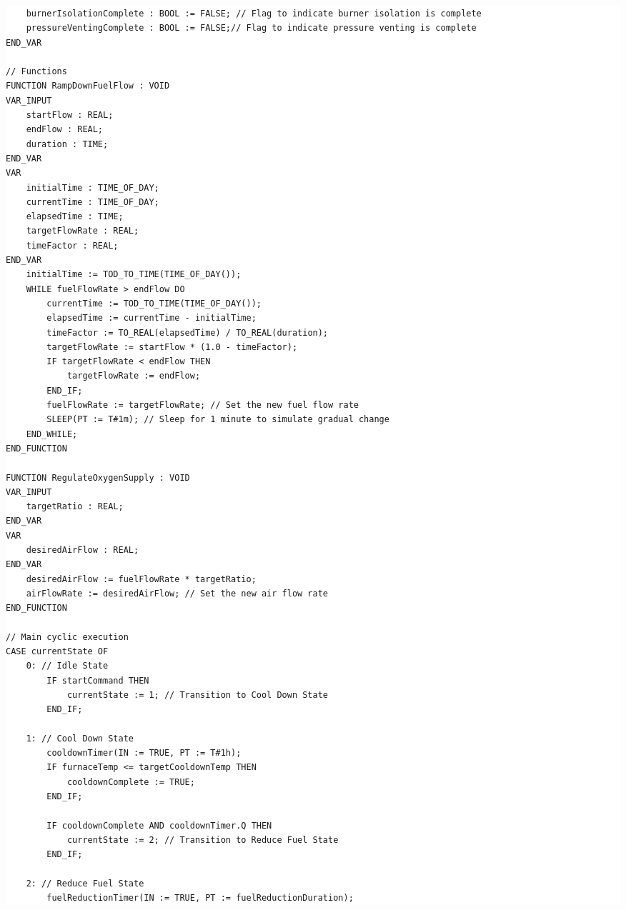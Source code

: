 ```st
    burnerIsolationComplete : BOOL := FALSE; // Flag to indicate burner isolation is complete
    pressureVentingComplete : BOOL := FALSE;// Flag to indicate pressure venting is complete
END_VAR

// Functions
FUNCTION RampDownFuelFlow : VOID
VAR_INPUT
    startFlow : REAL;
    endFlow : REAL;
    duration : TIME;
END_VAR
VAR
    initialTime : TIME_OF_DAY;
    currentTime : TIME_OF_DAY;
    elapsedTime : TIME;
    targetFlowRate : REAL;
    timeFactor : REAL;
END_VAR
    initialTime := TOD_TO_TIME(TIME_OF_DAY());
    WHILE fuelFlowRate > endFlow DO
        currentTime := TOD_TO_TIME(TIME_OF_DAY());
        elapsedTime := currentTime - initialTime;
        timeFactor := TO_REAL(elapsedTime) / TO_REAL(duration);
        targetFlowRate := startFlow * (1.0 - timeFactor);
        IF targetFlowRate < endFlow THEN
            targetFlowRate := endFlow;
        END_IF;
        fuelFlowRate := targetFlowRate; // Set the new fuel flow rate
        SLEEP(PT := T#1m); // Sleep for 1 minute to simulate gradual change
    END_WHILE;
END_FUNCTION

FUNCTION RegulateOxygenSupply : VOID
VAR_INPUT
    targetRatio : REAL;
END_VAR
VAR
    desiredAirFlow : REAL;
END_VAR
    desiredAirFlow := fuelFlowRate * targetRatio;
    airFlowRate := desiredAirFlow; // Set the new air flow rate
END_FUNCTION

// Main cyclic execution
CASE currentState OF
    0: // Idle State
        IF startCommand THEN
            currentState := 1; // Transition to Cool Down State
        END_IF;

    1: // Cool Down State
        cooldownTimer(IN := TRUE, PT := T#1h);
        IF furnaceTemp <= targetCooldownTemp THEN
            cooldownComplete := TRUE;
        END_IF;

        IF cooldownComplete AND cooldownTimer.Q THEN
            currentState := 2; // Transition to Reduce Fuel State
        END_IF;

    2: // Reduce Fuel State
        fuelReductionTimer(IN := TRUE, PT := fuelReductionDuration);
```